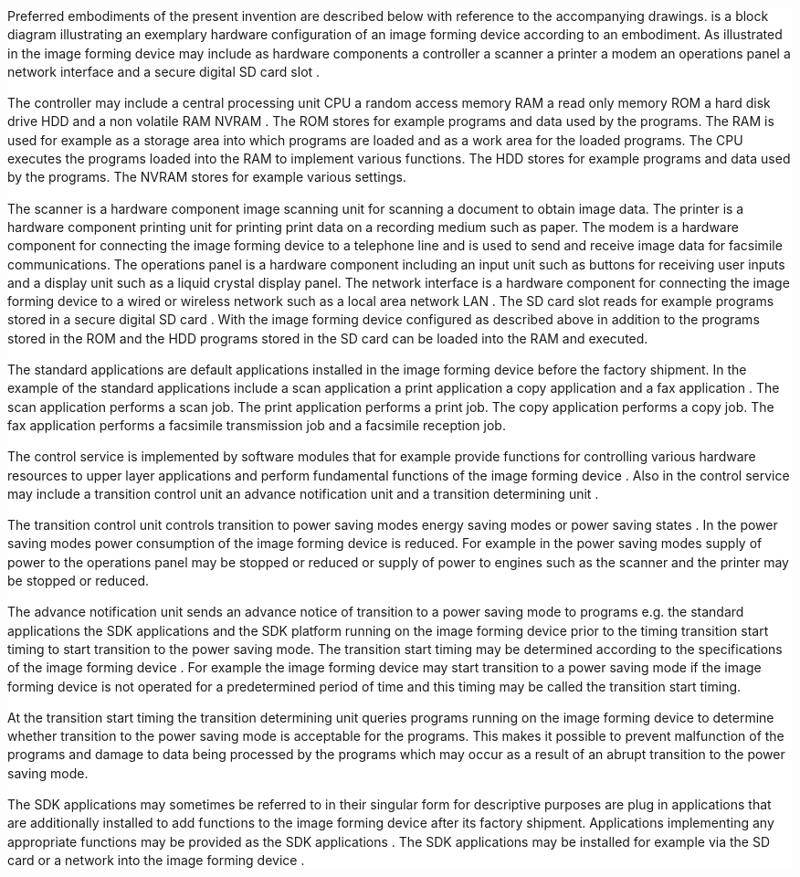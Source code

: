 Preferred embodiments of the present invention are described below with reference to the accompanying drawings. is a block diagram illustrating an exemplary hardware configuration of an image forming device according to an embodiment. As illustrated in the image forming device may include as hardware components a controller a scanner a printer a modem an operations panel a network interface and a secure digital SD card slot .

The controller may include a central processing unit CPU a random access memory RAM a read only memory ROM a hard disk drive HDD and a non volatile RAM NVRAM . The ROM stores for example programs and data used by the programs. The RAM is used for example as a storage area into which programs are loaded and as a work area for the loaded programs. The CPU executes the programs loaded into the RAM to implement various functions. The HDD stores for example programs and data used by the programs. The NVRAM stores for example various settings.

The scanner is a hardware component image scanning unit for scanning a document to obtain image data. The printer is a hardware component printing unit for printing print data on a recording medium such as paper. The modem is a hardware component for connecting the image forming device to a telephone line and is used to send and receive image data for facsimile communications. The operations panel is a hardware component including an input unit such as buttons for receiving user inputs and a display unit such as a liquid crystal display panel. The network interface is a hardware component for connecting the image forming device to a wired or wireless network such as a local area network LAN . The SD card slot reads for example programs stored in a secure digital SD card . With the image forming device configured as described above in addition to the programs stored in the ROM and the HDD programs stored in the SD card can be loaded into the RAM and executed.

The standard applications are default applications installed in the image forming device before the factory shipment. In the example of the standard applications include a scan application a print application a copy application and a fax application . The scan application performs a scan job. The print application performs a print job. The copy application performs a copy job. The fax application performs a facsimile transmission job and a facsimile reception job.

The control service is implemented by software modules that for example provide functions for controlling various hardware resources to upper layer applications and perform fundamental functions of the image forming device . Also in the control service may include a transition control unit an advance notification unit and a transition determining unit .

The transition control unit controls transition to power saving modes energy saving modes or power saving states . In the power saving modes power consumption of the image forming device is reduced. For example in the power saving modes supply of power to the operations panel may be stopped or reduced or supply of power to engines such as the scanner and the printer may be stopped or reduced.

The advance notification unit sends an advance notice of transition to a power saving mode to programs e.g. the standard applications the SDK applications and the SDK platform running on the image forming device prior to the timing transition start timing to start transition to the power saving mode. The transition start timing may be determined according to the specifications of the image forming device . For example the image forming device may start transition to a power saving mode if the image forming device is not operated for a predetermined period of time and this timing may be called the transition start timing.

At the transition start timing the transition determining unit queries programs running on the image forming device to determine whether transition to the power saving mode is acceptable for the programs. This makes it possible to prevent malfunction of the programs and damage to data being processed by the programs which may occur as a result of an abrupt transition to the power saving mode.

The SDK applications may sometimes be referred to in their singular form for descriptive purposes are plug in applications that are additionally installed to add functions to the image forming device after its factory shipment. Applications implementing any appropriate functions may be provided as the SDK applications . The SDK applications may be installed for example via the SD card or a network into the image forming device .
